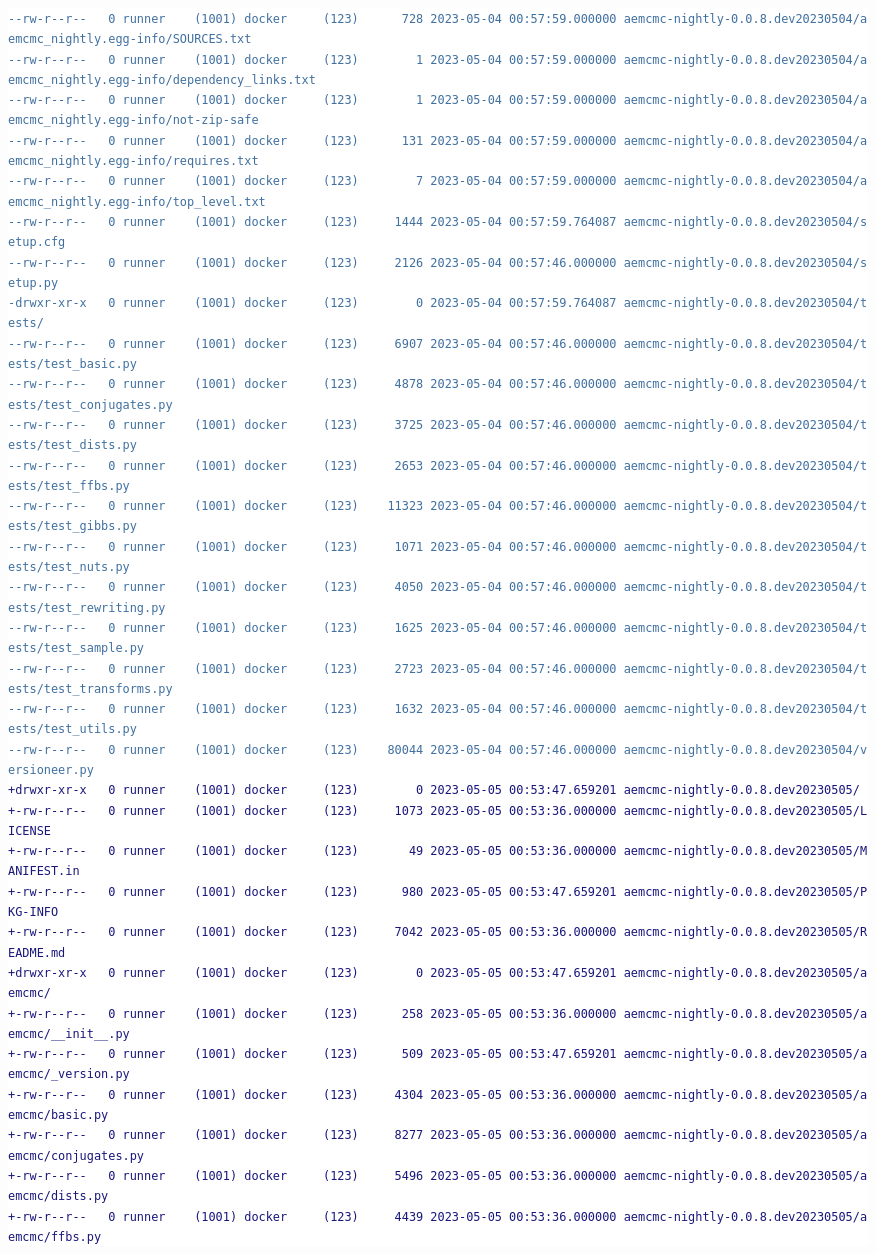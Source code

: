 ```diff
--rw-r--r--   0 runner    (1001) docker     (123)      728 2023-05-04 00:57:59.000000 aemcmc-nightly-0.0.8.dev20230504/aemcmc_nightly.egg-info/SOURCES.txt
--rw-r--r--   0 runner    (1001) docker     (123)        1 2023-05-04 00:57:59.000000 aemcmc-nightly-0.0.8.dev20230504/aemcmc_nightly.egg-info/dependency_links.txt
--rw-r--r--   0 runner    (1001) docker     (123)        1 2023-05-04 00:57:59.000000 aemcmc-nightly-0.0.8.dev20230504/aemcmc_nightly.egg-info/not-zip-safe
--rw-r--r--   0 runner    (1001) docker     (123)      131 2023-05-04 00:57:59.000000 aemcmc-nightly-0.0.8.dev20230504/aemcmc_nightly.egg-info/requires.txt
--rw-r--r--   0 runner    (1001) docker     (123)        7 2023-05-04 00:57:59.000000 aemcmc-nightly-0.0.8.dev20230504/aemcmc_nightly.egg-info/top_level.txt
--rw-r--r--   0 runner    (1001) docker     (123)     1444 2023-05-04 00:57:59.764087 aemcmc-nightly-0.0.8.dev20230504/setup.cfg
--rw-r--r--   0 runner    (1001) docker     (123)     2126 2023-05-04 00:57:46.000000 aemcmc-nightly-0.0.8.dev20230504/setup.py
-drwxr-xr-x   0 runner    (1001) docker     (123)        0 2023-05-04 00:57:59.764087 aemcmc-nightly-0.0.8.dev20230504/tests/
--rw-r--r--   0 runner    (1001) docker     (123)     6907 2023-05-04 00:57:46.000000 aemcmc-nightly-0.0.8.dev20230504/tests/test_basic.py
--rw-r--r--   0 runner    (1001) docker     (123)     4878 2023-05-04 00:57:46.000000 aemcmc-nightly-0.0.8.dev20230504/tests/test_conjugates.py
--rw-r--r--   0 runner    (1001) docker     (123)     3725 2023-05-04 00:57:46.000000 aemcmc-nightly-0.0.8.dev20230504/tests/test_dists.py
--rw-r--r--   0 runner    (1001) docker     (123)     2653 2023-05-04 00:57:46.000000 aemcmc-nightly-0.0.8.dev20230504/tests/test_ffbs.py
--rw-r--r--   0 runner    (1001) docker     (123)    11323 2023-05-04 00:57:46.000000 aemcmc-nightly-0.0.8.dev20230504/tests/test_gibbs.py
--rw-r--r--   0 runner    (1001) docker     (123)     1071 2023-05-04 00:57:46.000000 aemcmc-nightly-0.0.8.dev20230504/tests/test_nuts.py
--rw-r--r--   0 runner    (1001) docker     (123)     4050 2023-05-04 00:57:46.000000 aemcmc-nightly-0.0.8.dev20230504/tests/test_rewriting.py
--rw-r--r--   0 runner    (1001) docker     (123)     1625 2023-05-04 00:57:46.000000 aemcmc-nightly-0.0.8.dev20230504/tests/test_sample.py
--rw-r--r--   0 runner    (1001) docker     (123)     2723 2023-05-04 00:57:46.000000 aemcmc-nightly-0.0.8.dev20230504/tests/test_transforms.py
--rw-r--r--   0 runner    (1001) docker     (123)     1632 2023-05-04 00:57:46.000000 aemcmc-nightly-0.0.8.dev20230504/tests/test_utils.py
--rw-r--r--   0 runner    (1001) docker     (123)    80044 2023-05-04 00:57:46.000000 aemcmc-nightly-0.0.8.dev20230504/versioneer.py
+drwxr-xr-x   0 runner    (1001) docker     (123)        0 2023-05-05 00:53:47.659201 aemcmc-nightly-0.0.8.dev20230505/
+-rw-r--r--   0 runner    (1001) docker     (123)     1073 2023-05-05 00:53:36.000000 aemcmc-nightly-0.0.8.dev20230505/LICENSE
+-rw-r--r--   0 runner    (1001) docker     (123)       49 2023-05-05 00:53:36.000000 aemcmc-nightly-0.0.8.dev20230505/MANIFEST.in
+-rw-r--r--   0 runner    (1001) docker     (123)      980 2023-05-05 00:53:47.659201 aemcmc-nightly-0.0.8.dev20230505/PKG-INFO
+-rw-r--r--   0 runner    (1001) docker     (123)     7042 2023-05-05 00:53:36.000000 aemcmc-nightly-0.0.8.dev20230505/README.md
+drwxr-xr-x   0 runner    (1001) docker     (123)        0 2023-05-05 00:53:47.659201 aemcmc-nightly-0.0.8.dev20230505/aemcmc/
+-rw-r--r--   0 runner    (1001) docker     (123)      258 2023-05-05 00:53:36.000000 aemcmc-nightly-0.0.8.dev20230505/aemcmc/__init__.py
+-rw-r--r--   0 runner    (1001) docker     (123)      509 2023-05-05 00:53:47.659201 aemcmc-nightly-0.0.8.dev20230505/aemcmc/_version.py
+-rw-r--r--   0 runner    (1001) docker     (123)     4304 2023-05-05 00:53:36.000000 aemcmc-nightly-0.0.8.dev20230505/aemcmc/basic.py
+-rw-r--r--   0 runner    (1001) docker     (123)     8277 2023-05-05 00:53:36.000000 aemcmc-nightly-0.0.8.dev20230505/aemcmc/conjugates.py
+-rw-r--r--   0 runner    (1001) docker     (123)     5496 2023-05-05 00:53:36.000000 aemcmc-nightly-0.0.8.dev20230505/aemcmc/dists.py
+-rw-r--r--   0 runner    (1001) docker     (123)     4439 2023-05-05 00:53:36.000000 aemcmc-nightly-0.0.8.dev20230505/aemcmc/ffbs.py
```